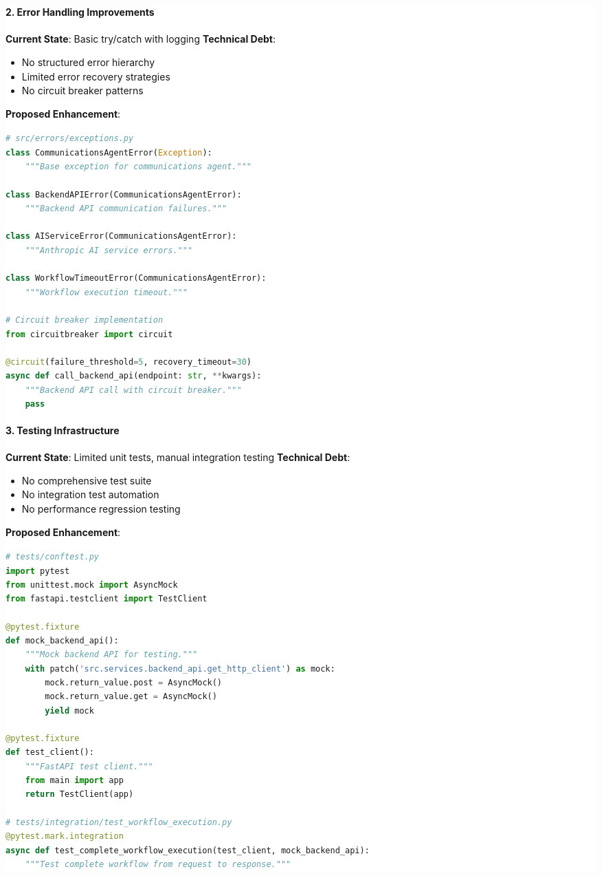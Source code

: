 ```python
```

#### 2. **Error Handling Improvements**
**Current State**: Basic try/catch with logging
**Technical Debt**:
- No structured error hierarchy
- Limited error recovery strategies
- No circuit breaker patterns

**Proposed Enhancement**:
```python
# src/errors/exceptions.py
class CommunicationsAgentError(Exception):
    """Base exception for communications agent."""
    
class BackendAPIError(CommunicationsAgentError):
    """Backend API communication failures."""
    
class AIServiceError(CommunicationsAgentError):
    """Anthropic AI service errors."""
    
class WorkflowTimeoutError(CommunicationsAgentError):
    """Workflow execution timeout."""

# Circuit breaker implementation
from circuitbreaker import circuit

@circuit(failure_threshold=5, recovery_timeout=30)
async def call_backend_api(endpoint: str, **kwargs):
    """Backend API call with circuit breaker."""
    pass
```

#### 3. **Testing Infrastructure**
**Current State**: Limited unit tests, manual integration testing
**Technical Debt**:
- No comprehensive test suite
- No integration test automation
- No performance regression testing

**Proposed Enhancement**:
```python
# tests/conftest.py
import pytest
from unittest.mock import AsyncMock
from fastapi.testclient import TestClient

@pytest.fixture
def mock_backend_api():
    """Mock backend API for testing."""
    with patch('src.services.backend_api.get_http_client') as mock:
        mock.return_value.post = AsyncMock()
        mock.return_value.get = AsyncMock() 
        yield mock

@pytest.fixture
def test_client():
    """FastAPI test client."""
    from main import app
    return TestClient(app)

# tests/integration/test_workflow_execution.py
@pytest.mark.integration
async def test_complete_workflow_execution(test_client, mock_backend_api):
    """Test complete workflow from request to response."""
```